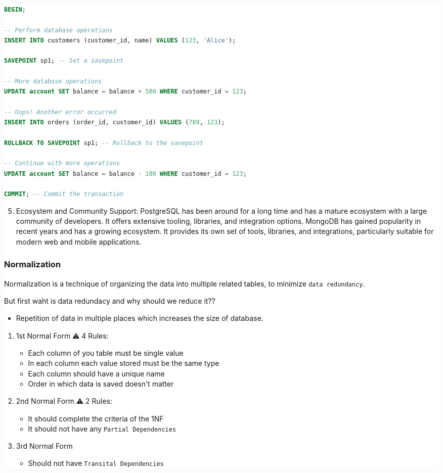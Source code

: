 ```SQL
BEGIN;

-- Perform database operations
INSERT INTO customers (customer_id, name) VALUES (123, 'Alice');

SAVEPOINT sp1; -- Set a savepoint

-- More database operations
UPDATE account SET balance = balance + 500 WHERE customer_id = 123;

-- Oops! Another error occurred
INSERT INTO orders (order_id, customer_id) VALUES (789, 123);

ROLLBACK TO SAVEPOINT sp1; -- Rollback to the savepoint

-- Continue with more operations
UPDATE account SET balance = balance - 100 WHERE customer_id = 123;

COMMIT; -- Commit the transaction


```

5. Ecosystem and Community Support:
   PostgreSQL has been around for a long time and has a mature ecosystem with a large community of developers. It offers extensive tooling, libraries, and integration options.
   MongoDB has gained popularity in recent years and has a growing ecosystem. It provides its own set of tools, libraries, and integrations, particularly suitable for modern web and mobile applications.

### Normalization

Normalization is a technique of organizing the data into multiple related tables, to minimize `data redundancy`.

But first waht is data redundacy and why should we reduce it??

- Repetition of data in multiple places which increases the size of database.

1. 1st Normal Form
   ⚠️ 4 Rules:

   - Each column of you table must be single value
   - In each column each value stored must be the same type
   - Each column should have a unique name
   - Order in which data is saved doesn't matter

2. 2nd Normal Form
   ⚠️ 2 Rules:

   - It should complete the criteria of the 1NF
   - It should not have any `Partial Dependencies`

3. 3rd Normal Form

   - Should not have `Transital Dependencies`
